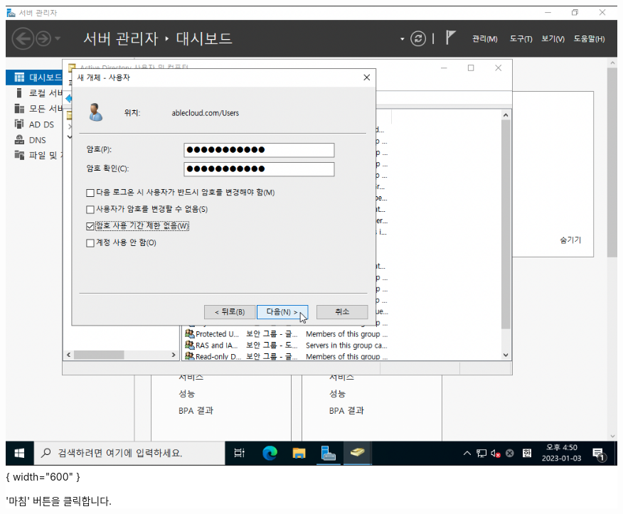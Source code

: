 ![3tier-windows-db-26](../../../assets/images/3tier-windows/3tier-windows-db-26.png){ width="600" }
</center>

'마침' 버튼을 클릭합니다.

<center>